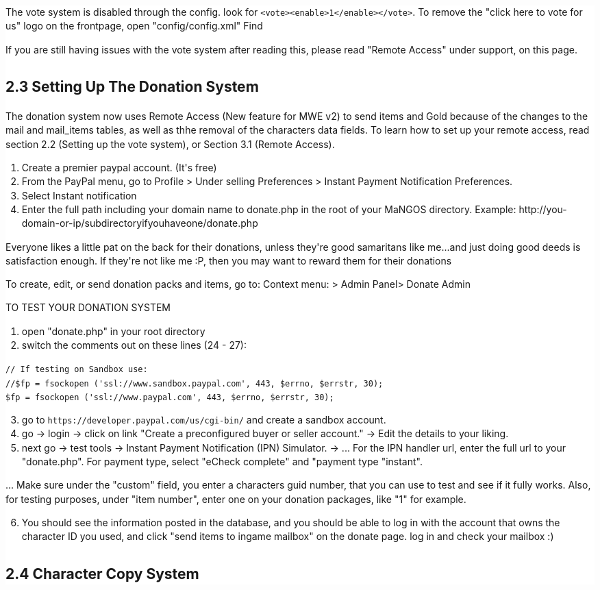 The vote system is disabled through the config. look for `<vote><enable>1</enable></vote>`.
To remove the "click here to vote for us" logo on the frontpage, open "config/config.xml" Find <votebanner><enable>

If you are still having issues with the vote system after reading this, please read "Remote Access" under support, on this page.

## 2.3 Setting Up The Donation System 

The donation system now uses Remote Access (New feature for MWE v2) to send items and Gold because of the changes to the mail and mail_items tables, as well as thhe removal of the characters data fields. To learn how to set up your remote access, read section 2.2 (Setting up the vote system), or Section 3.1 (Remote Access).

1. Create a premier paypal account. (It's free)
2. From the PayPal menu, go to Profile > Under selling Preferences > Instant Payment Notification Preferences.
3. Select Instant notification
4. Enter the full path including your domain name to donate.php in the root of your MaNGOS directory.
Example: http://you-domain-or-ip/subdirectoryifyouhaveone/donate.php

Everyone likes a little pat on the back for their donations, unless they're good samaritans like me...and just doing good deeds is satisfaction enough. If they're not like me :P, then you may want to reward them for their donations

To create, edit, or send donation packs and items, go to: Context menu: > Admin Panel> Donate Admin

TO TEST YOUR DONATION SYSTEM

1. open "donate.php" in your root directory
2. switch the comments out on these lines (24 - 27):
```
// If testing on Sandbox use:
//$fp = fsockopen ('ssl://www.sandbox.paypal.com', 443, $errno, $errstr, 30);
$fp = fsockopen ('ssl://www.paypal.com', 443, $errno, $errstr, 30);
```

3. go to `https://developer.paypal.com/us/cgi-bin/` and create a sandbox account.
4. go -> login -> click on link "Create a preconfigured buyer or seller account." -> Edit the details to your liking.
5. next go -> test tools -> Instant Payment Notification (IPN) Simulator. -> ... For the IPN handler url, enter the full url to your "donate.php". For payment type, select "eCheck complete" and "payment type "instant".

... Make sure under the "custom" field, you enter a characters guid number, that you can use to test and see if it fully works. Also, for testing purposes, under "item number", enter one on your donation packages, like "1" for example.

6. You should see the information posted in the database, and you should be able to log in with the account that owns the character ID you used, and click "send items to ingame mailbox" on the donate page. log in and check your mailbox :)

## 2.4 Character Copy System
